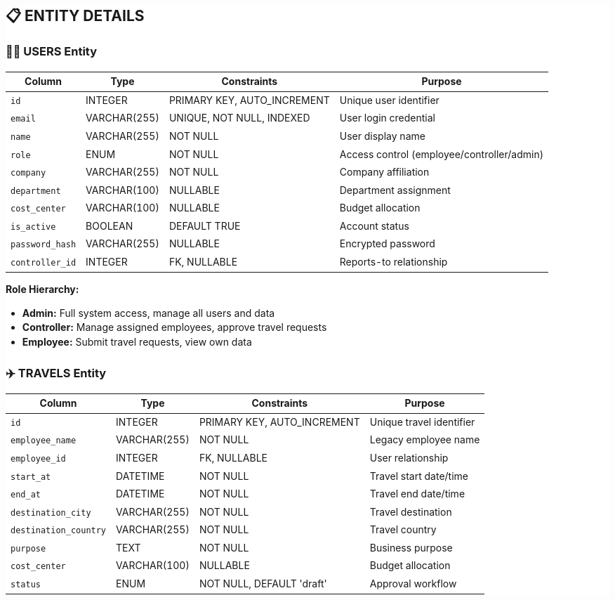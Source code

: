## 📋 **ENTITY DETAILS**

### **🧑‍💼 USERS Entity**

| Column | Type | Constraints | Purpose |
|--------|------|-------------|---------|
| `id` | INTEGER | PRIMARY KEY, AUTO_INCREMENT | Unique user identifier |
| `email` | VARCHAR(255) | UNIQUE, NOT NULL, INDEXED | User login credential |
| `name` | VARCHAR(255) | NOT NULL | User display name |
| `role` | ENUM | NOT NULL | Access control (employee/controller/admin) |
| `company` | VARCHAR(255) | NOT NULL | Company affiliation |
| `department` | VARCHAR(100) | NULLABLE | Department assignment |
| `cost_center` | VARCHAR(100) | NULLABLE | Budget allocation |
| `is_active` | BOOLEAN | DEFAULT TRUE | Account status |
| `password_hash` | VARCHAR(255) | NULLABLE | Encrypted password |
| `controller_id` | INTEGER | FK, NULLABLE | Reports-to relationship |

**Role Hierarchy:**
- **Admin:** Full system access, manage all users and data
- **Controller:** Manage assigned employees, approve travel requests  
- **Employee:** Submit travel requests, view own data

### **✈️ TRAVELS Entity**

| Column | Type | Constraints | Purpose |
|--------|------|-------------|---------|
| `id` | INTEGER | PRIMARY KEY, AUTO_INCREMENT | Unique travel identifier |
| `employee_name` | VARCHAR(255) | NOT NULL | Legacy employee name |
| `employee_id` | INTEGER | FK, NULLABLE | User relationship |
| `start_at` | DATETIME | NOT NULL | Travel start date/time |
| `end_at` | DATETIME | NOT NULL | Travel end date/time |
| `destination_city` | VARCHAR(255) | NOT NULL | Travel destination |
| `destination_country` | VARCHAR(255) | NOT NULL | Travel country |
| `purpose` | TEXT | NOT NULL | Business purpose |
| `cost_center` | VARCHAR(100) | NULLABLE | Budget allocation |
| `status` | ENUM | NOT NULL, DEFAULT 'draft' | Approval workflow |
